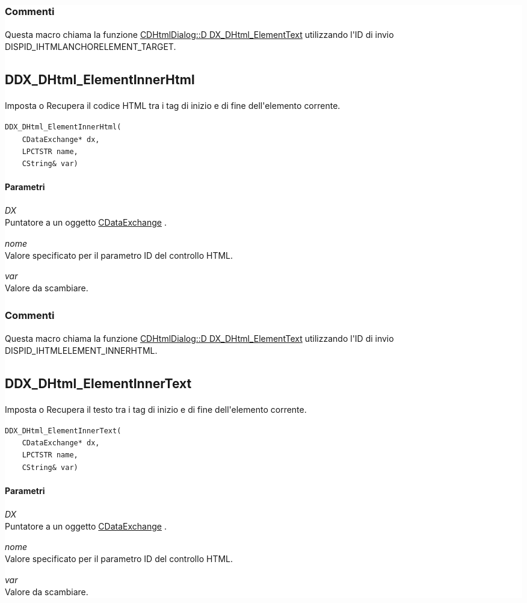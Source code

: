### <a name="remarks"></a>Commenti

Questa macro chiama la funzione [CDHtmlDialog::D DX_DHtml_ElementText](../../mfc/reference/cdhtmldialog-class.md#ddx_dhtml_elementtext) utilizzando l'ID di invio DISPID_IHTMLANCHORELEMENT_TARGET.

## <a name="ddx_dhtml_elementinnerhtml"></a><a name="ddx_dhtml_elementinnerhtml"></a> DDX_DHtml_ElementInnerHtml

Imposta o Recupera il codice HTML tra i tag di inizio e di fine dell'elemento corrente.

```
DDX_DHtml_ElementInnerHtml(
    CDataExchange* dx,
    LPCTSTR name,
    CString& var)
```

#### <a name="parameters"></a>Parametri

*DX*<br/>
Puntatore a un oggetto [CDataExchange](../../mfc/reference/cdataexchange-class.md) .

*nome*<br/>
Valore specificato per il parametro ID del controllo HTML.

*var*<br/>
Valore da scambiare.

### <a name="remarks"></a>Commenti

Questa macro chiama la funzione [CDHtmlDialog::D DX_DHtml_ElementText](../../mfc/reference/cdhtmldialog-class.md#ddx_dhtml_elementtext) utilizzando l'ID di invio DISPID_IHTMLELEMENT_INNERHTML.

## <a name="ddx_dhtml_elementinnertext"></a><a name="ddx_dhtml_elementinnertext"></a> DDX_DHtml_ElementInnerText

Imposta o Recupera il testo tra i tag di inizio e di fine dell'elemento corrente.

```
DDX_DHtml_ElementInnerText(
    CDataExchange* dx,
    LPCTSTR name,
    CString& var)
```

#### <a name="parameters"></a>Parametri

*DX*<br/>
Puntatore a un oggetto [CDataExchange](../../mfc/reference/cdataexchange-class.md) .

*nome*<br/>
Valore specificato per il parametro ID del controllo HTML.

*var*<br/>
Valore da scambiare.
